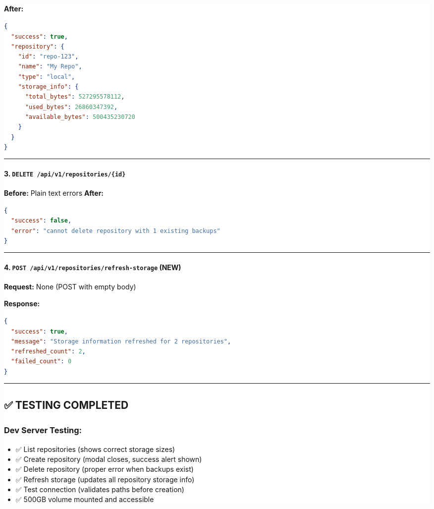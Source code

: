 **After:**
```json
{
  "success": true,
  "repository": {
    "id": "repo-123",
    "name": "My Repo",
    "type": "local",
    "storage_info": {
      "total_bytes": 527295578112,
      "used_bytes": 26860347392,
      "available_bytes": 500435230720
    }
  }
}
```

---

#### 3. `DELETE /api/v1/repositories/{id}`
**Before:** Plain text errors
**After:**
```json
{
  "success": false,
  "error": "cannot delete repository with 1 existing backups"
}
```

---

#### 4. `POST /api/v1/repositories/refresh-storage` (NEW)
**Request:** None (POST with empty body)

**Response:**
```json
{
  "success": true,
  "message": "Storage information refreshed for 2 repositories",
  "refreshed_count": 2,
  "failed_count": 0
}
```

---

## ✅ TESTING COMPLETED

### Dev Server Testing:
- ✅ List repositories (shows correct storage sizes)
- ✅ Create repository (modal closes, success alert shown)
- ✅ Delete repository (proper error when backups exist)
- ✅ Refresh storage (updates all repository storage info)
- ✅ Test connection (validates paths before creation)
- ✅ 500GB volume mounted and accessible

